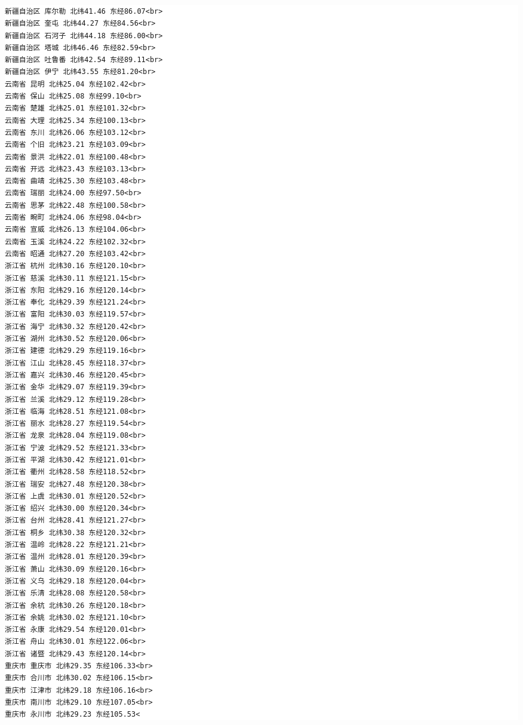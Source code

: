     新疆自治区 库尔勒 北纬41.46 东经86.07<br>
    新疆自治区 奎屯 北纬44.27 东经84.56<br>
    新疆自治区 石河子 北纬44.18 东经86.00<br>
    新疆自治区 塔城 北纬46.46 东经82.59<br>
    新疆自治区 吐鲁番 北纬42.54 东经89.11<br>
    新疆自治区 伊宁 北纬43.55 东经81.20<br>
    云南省 昆明 北纬25.04 东经102.42<br>
    云南省 保山 北纬25.08 东经99.10<br>
    云南省 楚雄 北纬25.01 东经101.32<br>
    云南省 大理 北纬25.34 东经100.13<br>
    云南省 东川 北纬26.06 东经103.12<br>
    云南省 个旧 北纬23.21 东经103.09<br>
    云南省 景洪 北纬22.01 东经100.48<br>
    云南省 开远 北纬23.43 东经103.13<br>
    云南省 曲靖 北纬25.30 东经103.48<br>
    云南省 瑞丽 北纬24.00 东经97.50<br>
    云南省 思茅 北纬22.48 东经100.58<br>
    云南省 畹町 北纬24.06 东经98.04<br>
    云南省 宣威 北纬26.13 东经104.06<br>
    云南省 玉溪 北纬24.22 东经102.32<br>
    云南省 昭通 北纬27.20 东经103.42<br>
    浙江省 杭州 北纬30.16 东经120.10<br>
    浙江省 慈溪 北纬30.11 东经121.15<br>
    浙江省 东阳 北纬29.16 东经120.14<br>
    浙江省 奉化 北纬29.39 东经121.24<br>
    浙江省 富阳 北纬30.03 东经119.57<br>
    浙江省 海宁 北纬30.32 东经120.42<br>
    浙江省 湖州 北纬30.52 东经120.06<br>
    浙江省 建德 北纬29.29 东经119.16<br>
    浙江省 江山 北纬28.45 东经118.37<br>
    浙江省 嘉兴 北纬30.46 东经120.45<br>
    浙江省 金华 北纬29.07 东经119.39<br>
    浙江省 兰溪 北纬29.12 东经119.28<br>
    浙江省 临海 北纬28.51 东经121.08<br>
    浙江省 丽水 北纬28.27 东经119.54<br>
    浙江省 龙泉 北纬28.04 东经119.08<br>
    浙江省 宁波 北纬29.52 东经121.33<br>
    浙江省 平湖 北纬30.42 东经121.01<br>
    浙江省 衢州 北纬28.58 东经118.52<br>
    浙江省 瑞安 北纬27.48 东经120.38<br>
    浙江省 上虞 北纬30.01 东经120.52<br>
    浙江省 绍兴 北纬30.00 东经120.34<br>
    浙江省 台州 北纬28.41 东经121.27<br>
    浙江省 桐乡 北纬30.38 东经120.32<br>
    浙江省 温岭 北纬28.22 东经121.21<br>
    浙江省 温州 北纬28.01 东经120.39<br>
    浙江省 萧山 北纬30.09 东经120.16<br>
    浙江省 义乌 北纬29.18 东经120.04<br>
    浙江省 乐清 北纬28.08 东经120.58<br>
    浙江省 余杭 北纬30.26 东经120.18<br>
    浙江省 余姚 北纬30.02 东经121.10<br>
    浙江省 永康 北纬29.54 东经120.01<br>
    浙江省 舟山 北纬30.01 东经122.06<br>
    浙江省 诸暨 北纬29.43 东经120.14<br>
    重庆市 重庆市 北纬29.35 东经106.33<br>
    重庆市 合川市 北纬30.02 东经106.15<br>
    重庆市 江津市 北纬29.18 东经106.16<br>
    重庆市 南川市 北纬29.10 东经107.05<br>
    重庆市 永川市 北纬29.23 东经105.53<
